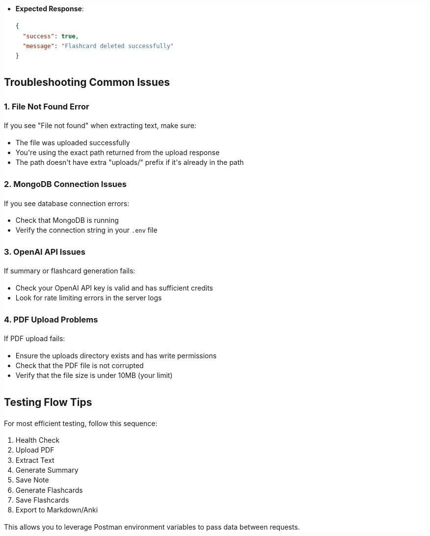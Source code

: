 - **Expected Response**:
  ```json
  {
    "success": true,
    "message": "Flashcard deleted successfully"
  }
  ```

## Troubleshooting Common Issues

### 1. File Not Found Error
If you see "File not found" when extracting text, make sure:
- The file was uploaded successfully
- You're using the exact path returned from the upload response
- The path doesn't have extra "uploads/" prefix if it's already in the path

### 2. MongoDB Connection Issues
If you see database connection errors:
- Check that MongoDB is running
- Verify the connection string in your `.env` file

### 3. OpenAI API Issues
If summary or flashcard generation fails:
- Check your OpenAI API key is valid and has sufficient credits
- Look for rate limiting errors in the server logs

### 4. PDF Upload Problems
If PDF upload fails:
- Ensure the uploads directory exists and has write permissions
- Check that the PDF file is not corrupted
- Verify that the file size is under 10MB (your limit)

## Testing Flow Tips

For most efficient testing, follow this sequence:
1. Health Check
2. Upload PDF
3. Extract Text
4. Generate Summary
5. Save Note
6. Generate Flashcards
7. Save Flashcards
8. Export to Markdown/Anki

This allows you to leverage Postman environment variables to pass data between requests.
